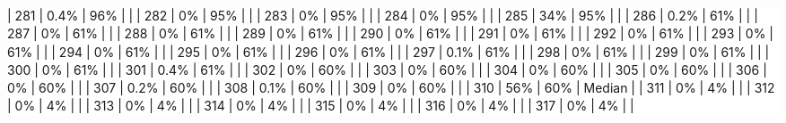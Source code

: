 | 281 | 0.4% | 96% |  |
| 282 | 0% | 95% |  |
| 283 | 0% | 95% |  |
| 284 | 0% | 95% |  |
| 285 | 34% | 95% |  |
| 286 | 0.2% | 61% |  |
| 287 | 0% | 61% |  |
| 288 | 0% | 61% |  |
| 289 | 0% | 61% |  |
| 290 | 0% | 61% |  |
| 291 | 0% | 61% |  |
| 292 | 0% | 61% |  |
| 293 | 0% | 61% |  |
| 294 | 0% | 61% |  |
| 295 | 0% | 61% |  |
| 296 | 0% | 61% |  |
| 297 | 0.1% | 61% |  |
| 298 | 0% | 61% |  |
| 299 | 0% | 61% |  |
| 300 | 0% | 61% |  |
| 301 | 0.4% | 61% |  |
| 302 | 0% | 60% |  |
| 303 | 0% | 60% |  |
| 304 | 0% | 60% |  |
| 305 | 0% | 60% |  |
| 306 | 0% | 60% |  |
| 307 | 0.2% | 60% |  |
| 308 | 0.1% | 60% |  |
| 309 | 0% | 60% |  |
| 310 | 56% | 60% | Median |
| 311 | 0% | 4% |  |
| 312 | 0% | 4% |  |
| 313 | 0% | 4% |  |
| 314 | 0% | 4% |  |
| 315 | 0% | 4% |  |
| 316 | 0% | 4% |  |
| 317 | 0% | 4% |  |